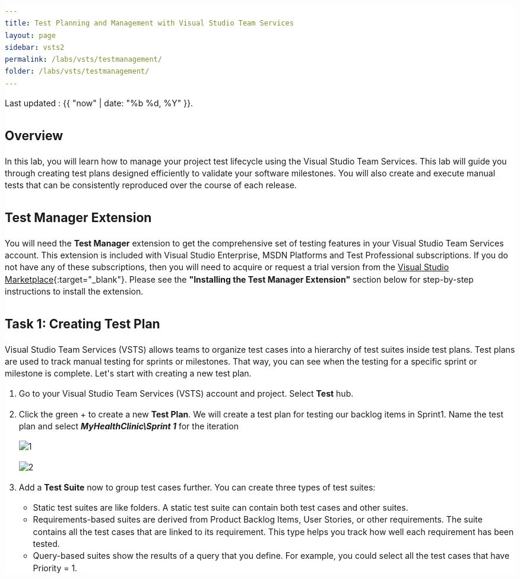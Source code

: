 ```yaml
---
title: Test Planning and Management with Visual Studio Team Services
layout: page
sidebar: vsts2
permalink: /labs/vsts/testmanagement/
folder: /labs/vsts/testmanagement/
---
```


Last updated : {{ "now" | date: "%b %d, %Y" }}.

## Overview

 In this lab, you will learn how to manage your project test lifecycle using the Visual Studio Team Services. This lab will guide you through creating test plans designed efficiently to validate your software milestones. You will also create and execute manual tests that can be consistently reproduced over the course of each release.

## Test Manager Extension

You will need the **Test Manager** extension to get the comprehensive set of testing features in your Visual Studio Team Services account. This extension is included with Visual Studio Enterprise, MSDN Platforms and Test Professional subscriptions. If you do not have any of these subscriptions, then you will need to acquire or request a trial version from the [Visual Studio Marketplace](https://marketplace.visualstudio.com/items?itemName=ms.vss-testmanager-web){:target="_blank"}. Please see the **"Installing the Test Manager Extension"** section below for step-by-step instructions to install the extension.

## Task 1: Creating Test Plan

Visual Studio Team Services (VSTS) allows teams to organize test cases into a hierarchy of test suites inside test plans. Test plans are used to track manual testing for sprints or milestones. That way, you can see when the testing for a specific sprint or milestone is complete. Let's start with creating a new test plan.

1. Go to your Visual Studio Team Services (VSTS) account and project. Select **Test** hub.

1. Click the green + to create a new  **Test Plan**. We will create a test plan for testing our backlog items in Sprint1. Name the test plan and select ***MyHealthClinic\Sprint 1*** for the iteration

   ![1](images/1.png)

   ![2](images/2.png)

1. Add a **Test Suite** now to group test cases further. You can create three types of test suites:

   * Static test suites are like folders. A static test suite can contain both test cases and other suites.
   * Requirements-based suites are derived from Product Backlog Items, User Stories, or other requirements. The suite contains all the test cases that are linked to its requirement. This type helps you track how well each requirement has been tested.
   * Query-based suites show the results of a query that you define. For example, you could select all the test cases that have Priority = 1.
